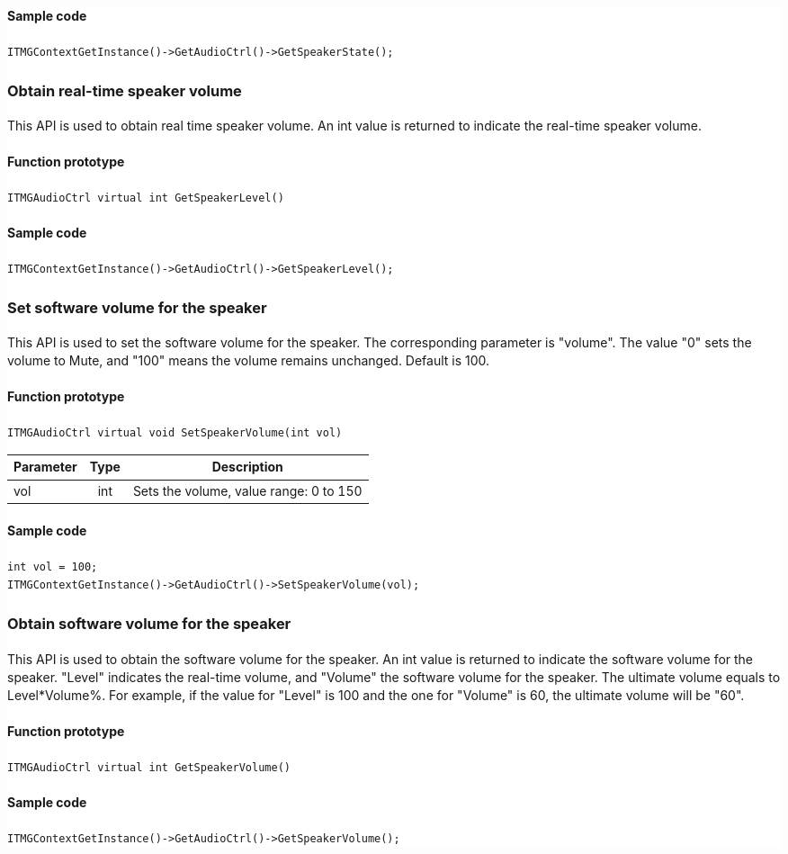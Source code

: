 #### Sample code  
```
ITMGContextGetInstance()->GetAudioCtrl()->GetSpeakerState();
```

### Obtain real-time speaker volume
This API is used to obtain real time speaker volume. An int value is returned to indicate the real-time speaker volume.
#### Function prototype  
```
ITMGAudioCtrl virtual int GetSpeakerLevel()
```

#### Sample code  
```
ITMGContextGetInstance()->GetAudioCtrl()->GetSpeakerLevel();
```

### Set software volume for the speaker
This API is used to set the software volume for the speaker.
The corresponding parameter is "volume". The value "0" sets the volume to Mute, and "100" means the volume remains unchanged. Default is 100.

#### Function prototype  
```
ITMGAudioCtrl virtual void SetSpeakerVolume(int vol)
```
| Parameter | Type | Description |
| ------------- |:-------------:|-------------|
| vol    |int        | Sets the volume, value range: 0 to 150 |
#### Sample code  
```
int vol = 100;
ITMGContextGetInstance()->GetAudioCtrl()->SetSpeakerVolume(vol);
```

### Obtain software volume for the speaker
This API is used to obtain the software volume for the speaker. An int value is returned to indicate the software volume for the speaker.
"Level" indicates the real-time volume, and "Volume" the software volume for the speaker. The ultimate volume equals to Level*Volume%. For example, if the value for "Level" is 100 and the one for "Volume" is 60, the ultimate volume will be "60".

#### Function prototype  
```
ITMGAudioCtrl virtual int GetSpeakerVolume()
```
#### Sample code  
```
ITMGContextGetInstance()->GetAudioCtrl()->GetSpeakerVolume();
```
